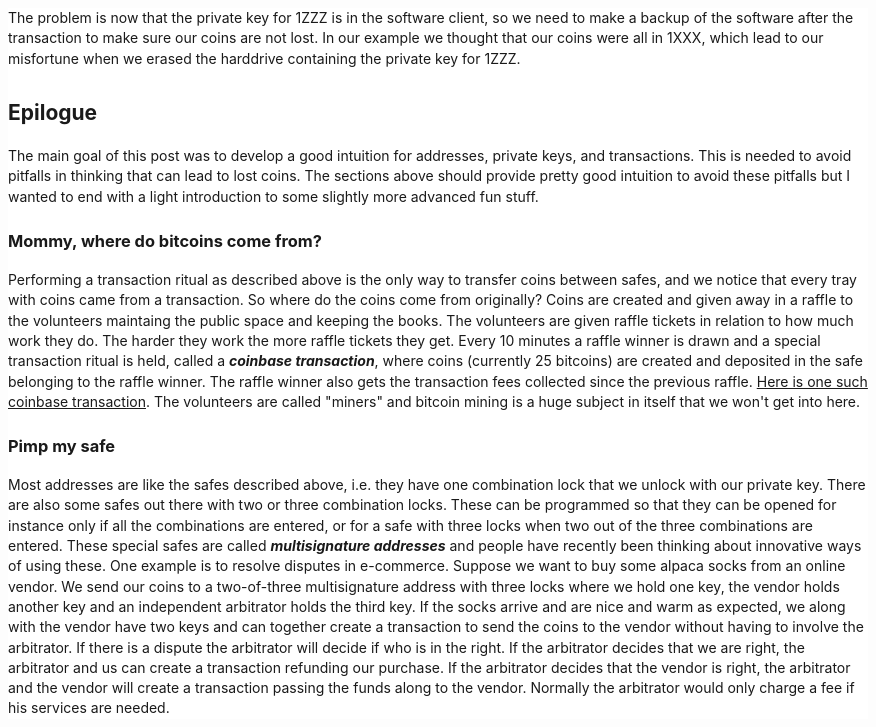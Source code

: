 The problem is now that the private key for 1ZZZ is in the software
client, so we need to make a backup of the software after the
transaction to make sure our coins are not lost. In our example we
thought that our coins were all in 1XXX, which lead to our misfortune
when we erased the harddrive containing the private key for 1ZZZ.

## Epilogue ##

The main goal of this post was to develop a good intuition for
addresses, private keys, and transactions. This is needed to avoid
pitfalls in thinking that can lead to lost coins. The sections above
should provide pretty good intuition to avoid these pitfalls but I
wanted to end with a light introduction to some slightly more advanced
fun stuff.

### Mommy, where do bitcoins come from? ###

Performing a transaction ritual as described above is the only way to
transfer coins between safes, and we notice that every tray with coins
came from a transaction. So where do the coins come from originally?
Coins are created and given away in a raffle to the volunteers
maintaing the public space and keeping the books. The volunteers are
given raffle tickets in relation to how much work they do. The harder
they work the more raffle tickets they get. Every 10 minutes a raffle
winner is drawn and a special transaction ritual is held, called a
***coinbase transaction***, where coins (currently 25 bitcoins) are
created and deposited in the safe belonging to the raffle winner. The
raffle winner also gets the transaction fees collected since the
previous
raffle. [Here is one such coinbase transaction](https://blockchain.info/tx/72dbf1b1d463c619bb0ebf3d92c5e09b2f30305f5c6871ead28785c1540344e4). The
volunteers are called "miners" and bitcoin mining is a huge subject in
itself that we won't get into here.

### Pimp my safe ###

Most addresses are like the safes described above, i.e. they have one
combination lock that we unlock with our private key. There are also
some safes out there with two or three combination locks. These can be
programmed so that they can be opened for instance only if all the
combinations are entered, or for a safe with three locks when two out
of the three combinations are entered. These special safes are called
***multisignature addresses*** and people have recently been thinking
about innovative ways of using these. One example is to resolve
disputes in e-commerce. Suppose we want to buy some alpaca socks from
an online vendor. We send our coins to a two-of-three multisignature
address with three locks where we hold one key, the vendor holds
another key and an independent arbitrator holds the third key. If the
socks arrive and are nice and warm as expected, we along with the
vendor have two keys and can together create a transaction to send the
coins to the vendor without having to involve the arbitrator. If there
is a dispute the arbitrator will decide if who is in the right. If the
arbitrator decides that we are right, the arbitrator and us can create
a transaction refunding our purchase. If the arbitrator decides that
the vendor is right, the arbitrator and the vendor will create a
transaction passing the funds along to the vendor. Normally the
arbitrator would only charge a fee if his services are needed.
